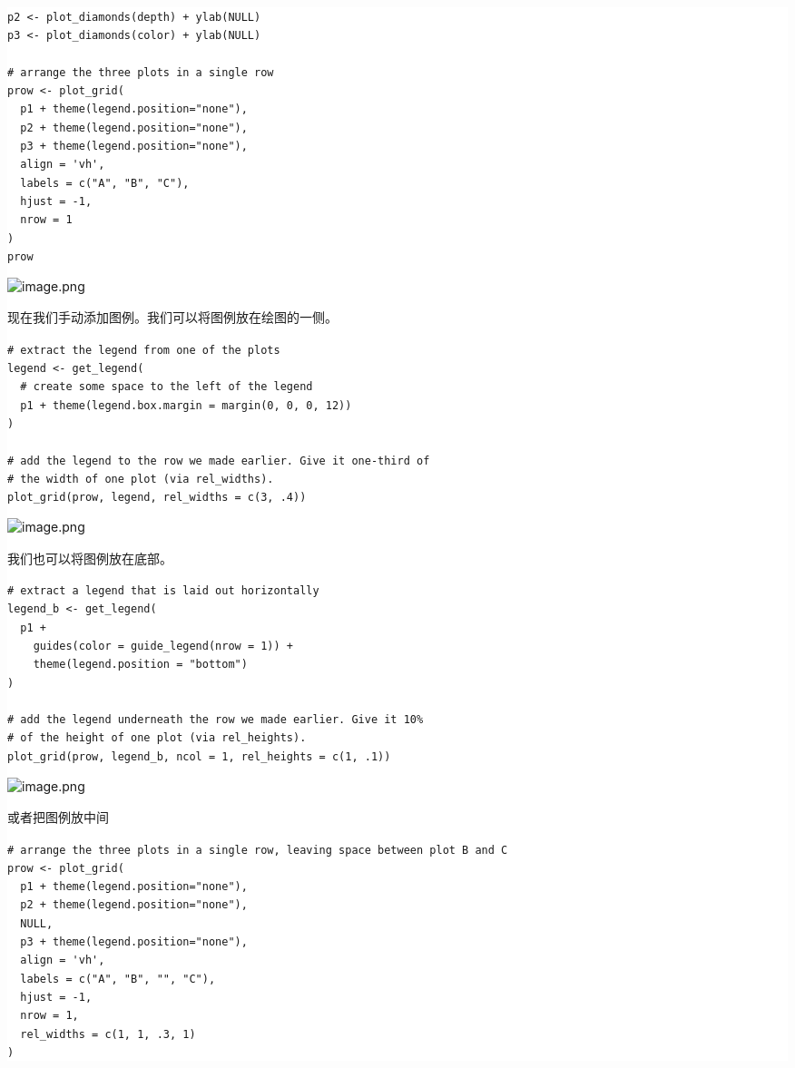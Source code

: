 ```
p2 <- plot_diamonds(depth) + ylab(NULL)
p3 <- plot_diamonds(color) + ylab(NULL)

# arrange the three plots in a single row
prow <- plot_grid(
  p1 + theme(legend.position="none"),
  p2 + theme(legend.position="none"),
  p3 + theme(legend.position="none"),
  align = 'vh',
  labels = c("A", "B", "C"),
  hjust = -1,
  nrow = 1
)
prow
```

![image.png](https://pic-go-42.oss-cn-guangzhou.aliyuncs.com/img/202403291112770.png)

现在我们手动添加图例。我们可以将图例放在绘图的一侧。

```
# extract the legend from one of the plots
legend <- get_legend(
  # create some space to the left of the legend
  p1 + theme(legend.box.margin = margin(0, 0, 0, 12))
)

# add the legend to the row we made earlier. Give it one-third of 
# the width of one plot (via rel_widths).
plot_grid(prow, legend, rel_widths = c(3, .4))
```

![image.png](https://pic-go-42.oss-cn-guangzhou.aliyuncs.com/img/202403291113674.png)

我们也可以将图例放在底部。

```
# extract a legend that is laid out horizontally
legend_b <- get_legend(
  p1 + 
    guides(color = guide_legend(nrow = 1)) +
    theme(legend.position = "bottom")
)

# add the legend underneath the row we made earlier. Give it 10%
# of the height of one plot (via rel_heights).
plot_grid(prow, legend_b, ncol = 1, rel_heights = c(1, .1))
```

![image.png](https://pic-go-42.oss-cn-guangzhou.aliyuncs.com/img/202403291113072.png)

或者把图例放中间

```
# arrange the three plots in a single row, leaving space between plot B and C
prow <- plot_grid(
  p1 + theme(legend.position="none"),
  p2 + theme(legend.position="none"),
  NULL,
  p3 + theme(legend.position="none"),
  align = 'vh',
  labels = c("A", "B", "", "C"),
  hjust = -1,
  nrow = 1,
  rel_widths = c(1, 1, .3, 1)
)
```